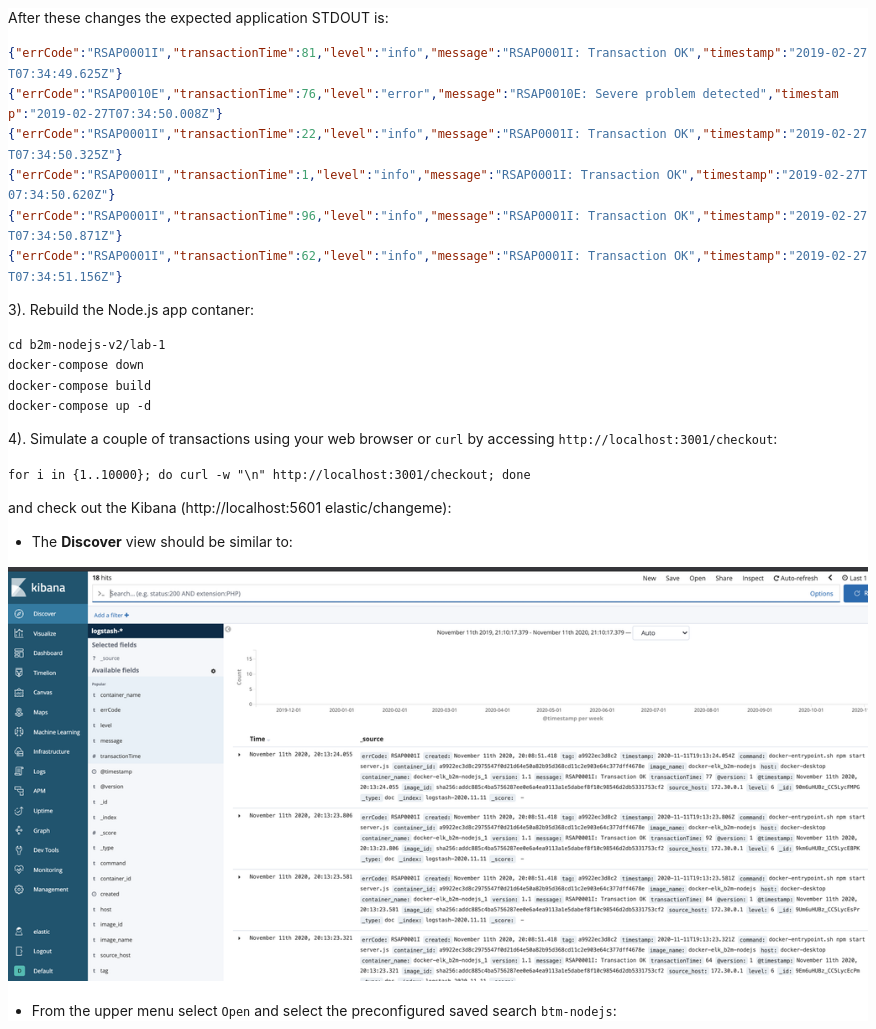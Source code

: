 After these changes the expected application STDOUT is:

```json
{"errCode":"RSAP0001I","transactionTime":81,"level":"info","message":"RSAP0001I: Transaction OK","timestamp":"2019-02-27T07:34:49.625Z"}
{"errCode":"RSAP0010E","transactionTime":76,"level":"error","message":"RSAP0010E: Severe problem detected","timestamp":"2019-02-27T07:34:50.008Z"}
{"errCode":"RSAP0001I","transactionTime":22,"level":"info","message":"RSAP0001I: Transaction OK","timestamp":"2019-02-27T07:34:50.325Z"}
{"errCode":"RSAP0001I","transactionTime":1,"level":"info","message":"RSAP0001I: Transaction OK","timestamp":"2019-02-27T07:34:50.620Z"}
{"errCode":"RSAP0001I","transactionTime":96,"level":"info","message":"RSAP0001I: Transaction OK","timestamp":"2019-02-27T07:34:50.871Z"}
{"errCode":"RSAP0001I","transactionTime":62,"level":"info","message":"RSAP0001I: Transaction OK","timestamp":"2019-02-27T07:34:51.156Z"}
```

3). Rebuild the Node.js app contaner:

```
cd b2m-nodejs-v2/lab-1
docker-compose down
docker-compose build
docker-compose up -d
```

4). Simulate a couple of transactions using your web browser or `curl` by accessing `http://localhost:3001/checkout`:

```
for i in {1..10000}; do curl -w "\n" http://localhost:3001/checkout; done
```

and check out the Kibana (http://localhost:5601 elastic/changeme):
- The **Discover** view should be similar to:

![](images/2020-11-11-21-11-06.png)
- From the upper menu select `Open` and select the preconfigured saved search `btm-nodejs`:
